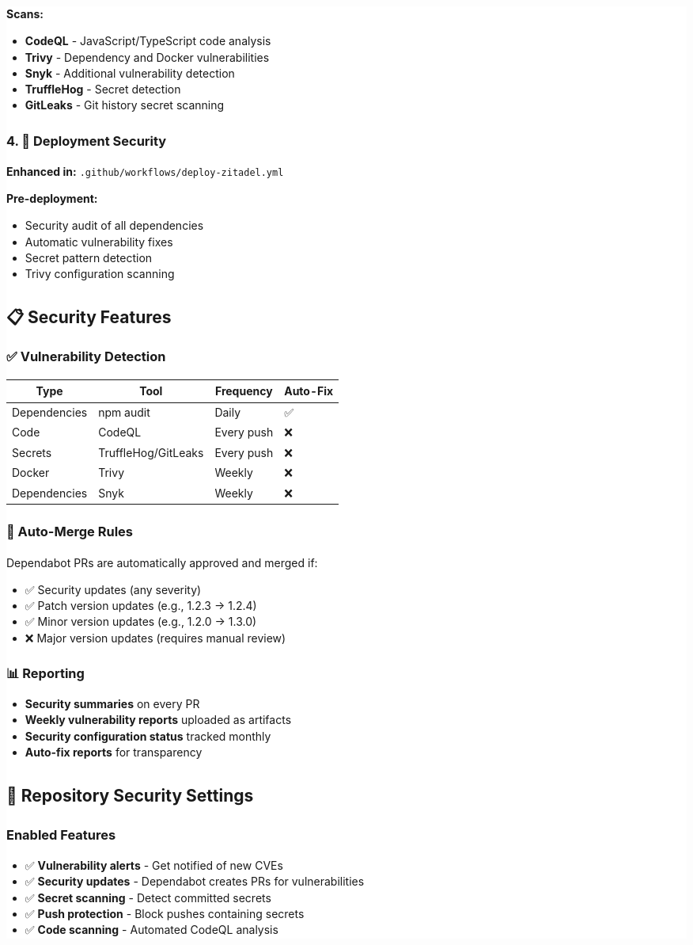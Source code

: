 **Scans:**
- **CodeQL** - JavaScript/TypeScript code analysis
- **Trivy** - Dependency and Docker vulnerabilities
- **Snyk** - Additional vulnerability detection
- **TruffleHog** - Secret detection
- **GitLeaks** - Git history secret scanning

### 4. 🚀 Deployment Security
**Enhanced in:** `.github/workflows/deploy-zitadel.yml`

**Pre-deployment:**
- Security audit of all dependencies
- Automatic vulnerability fixes
- Secret pattern detection
- Trivy configuration scanning

## 📋 Security Features

### ✅ Vulnerability Detection

| Type | Tool | Frequency | Auto-Fix |
|------|------|-----------|----------|
| Dependencies | npm audit | Daily | ✅ |
| Code | CodeQL | Every push | ❌ |
| Secrets | TruffleHog/GitLeaks | Every push | ❌ |
| Docker | Trivy | Weekly | ❌ |
| Dependencies | Snyk | Weekly | ❌ |

### 🔄 Auto-Merge Rules

Dependabot PRs are automatically approved and merged if:
- ✅ Security updates (any severity)
- ✅ Patch version updates (e.g., 1.2.3 → 1.2.4)
- ✅ Minor version updates (e.g., 1.2.0 → 1.3.0)
- ❌ Major version updates (requires manual review)

### 📊 Reporting

- **Security summaries** on every PR
- **Weekly vulnerability reports** uploaded as artifacts
- **Security configuration status** tracked monthly
- **Auto-fix reports** for transparency

## 🔐 Repository Security Settings

### Enabled Features
- ✅ **Vulnerability alerts** - Get notified of new CVEs
- ✅ **Security updates** - Dependabot creates PRs for vulnerabilities
- ✅ **Secret scanning** - Detect committed secrets
- ✅ **Push protection** - Block pushes containing secrets
- ✅ **Code scanning** - Automated CodeQL analysis
